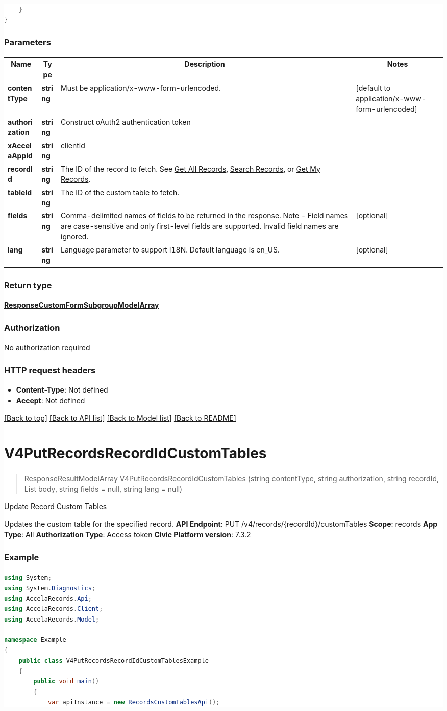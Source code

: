 ```csharp
    }
}
```

### Parameters

Name | Type | Description  | Notes
------------- | ------------- | ------------- | -------------
 **contentType** | **string**| Must be application/x-www-form-urlencoded. | [default to application/x-www-form-urlencoded]
 **authorization** | **string**| Construct oAuth2 authentication token | 
 **xAccelaAppid** | **string**| clientid | 
 **recordId** | **string**| The ID of the record to fetch. See [Get All Records](./api-records.html#operation/v4.get.records), [Search Records](./api-search.html#operation/v4.post.search.records), or [Get My Records](./api-records.html#operation/v4.get.records.mine). | 
 **tableId** | **string**| The ID of the custom table to fetch. | 
 **fields** | **string**| Comma-delimited names of fields to be returned in the response. Note - Field names are case-sensitive and only first-level fields are supported. Invalid field names are ignored. | [optional] 
 **lang** | **string**| Language parameter to support I18N. Default language is en_US. | [optional] 

### Return type

[**ResponseCustomFormSubgroupModelArray**](ResponseCustomFormSubgroupModelArray.md)

### Authorization

No authorization required

### HTTP request headers

 - **Content-Type**: Not defined
 - **Accept**: Not defined

[[Back to top]](#) [[Back to API list]](../README.md#documentation-for-api-endpoints) [[Back to Model list]](../README.md#documentation-for-models) [[Back to README]](../README.md)

<a name="v4putrecordsrecordidcustomtables"></a>
# **V4PutRecordsRecordIdCustomTables**
> ResponseResultModelArray V4PutRecordsRecordIdCustomTables (string contentType, string authorization, string recordId, List<TableModel> body, string fields = null, string lang = null)

Update Record Custom Tables

Updates the custom table for the specified record. **API Endpoint**:  PUT /v4/records/{recordId}/customTables   **Scope**:  records  **App Type**:  All  **Authorization Type**:  Access token  **Civic Platform version**: 7.3.2 

### Example
```csharp
using System;
using System.Diagnostics;
using AccelaRecords.Api;
using AccelaRecords.Client;
using AccelaRecords.Model;

namespace Example
{
    public class V4PutRecordsRecordIdCustomTablesExample
    {
        public void main()
        {
            var apiInstance = new RecordsCustomTablesApi();
```